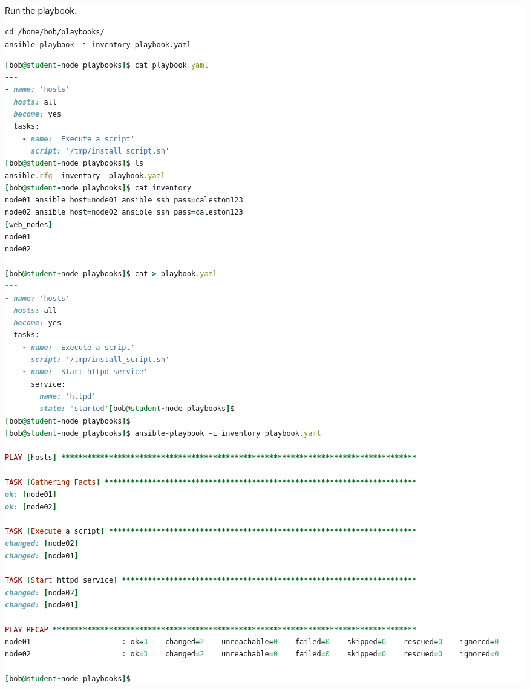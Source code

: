 

Run the playbook.
    
    
    cd /home/bob/playbooks/
    ansible-playbook -i inventory playbook.yaml 

```ruby
[bob@student-node playbooks]$ cat playbook.yaml 
---
- name: 'hosts'
  hosts: all
  become: yes
  tasks:
    - name: 'Execute a script'
      script: '/tmp/install_script.sh'    
[bob@student-node playbooks]$ ls
ansible.cfg  inventory  playbook.yaml
[bob@student-node playbooks]$ cat inventory 
node01 ansible_host=node01 ansible_ssh_pass=caleston123
node02 ansible_host=node02 ansible_ssh_pass=caleston123
[web_nodes]
node01
node02

[bob@student-node playbooks]$ cat > playbook.yaml 
---
- name: 'hosts'
  hosts: all
  become: yes
  tasks:
    - name: 'Execute a script'
      script: '/tmp/install_script.sh'
    - name: 'Start httpd service'
      service:
        name: 'httpd'
        state: 'started'[bob@student-node playbooks]$ 
[bob@student-node playbooks]$ 
[bob@student-node playbooks]$ ansible-playbook -i inventory playbook.yaml 

PLAY [hosts] **********************************************************************************

TASK [Gathering Facts] ************************************************************************
ok: [node01]
ok: [node02]

TASK [Execute a script] ***********************************************************************
changed: [node02]
changed: [node01]

TASK [Start httpd service] ********************************************************************
changed: [node02]
changed: [node01]

PLAY RECAP ************************************************************************************
node01                     : ok=3    changed=2    unreachable=0    failed=0    skipped=0    rescued=0    ignored=0   
node02                     : ok=3    changed=2    unreachable=0    failed=0    skipped=0    rescued=0    ignored=0   

[bob@student-node playbooks]$ 
```
